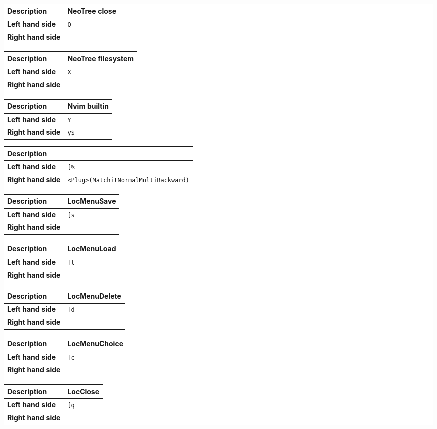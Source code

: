 | **Description** | NeoTree close |
| :---- | :---- |
| **Left hand side** | <code>Q</code> |
| **Right hand side** | |

| **Description** | NeoTree filesystem |
| :---- | :---- |
| **Left hand side** | <code>X</code> |
| **Right hand side** | |

| **Description** | Nvim builtin |
| :---- | :---- |
| **Left hand side** | <code>Y</code> |
| **Right hand side** | <code>y$</code> |

| **Description** | |
| :---- | :---- |
| **Left hand side** | <code>[%</code> |
| **Right hand side** | <code>&lt;Plug&gt;(MatchitNormalMultiBackward)</code> |

| **Description** | LocMenuSave |
| :---- | :---- |
| **Left hand side** | <code>[s</code> |
| **Right hand side** | |

| **Description** | LocMenuLoad |
| :---- | :---- |
| **Left hand side** | <code>[l</code> |
| **Right hand side** | |

| **Description** | LocMenuDelete |
| :---- | :---- |
| **Left hand side** | <code>[d</code> |
| **Right hand side** | |

| **Description** | LocMenuChoice |
| :---- | :---- |
| **Left hand side** | <code>[c</code> |
| **Right hand side** | |

| **Description** | LocClose |
| :---- | :---- |
| **Left hand side** | <code>[q</code> |
| **Right hand side** | |
